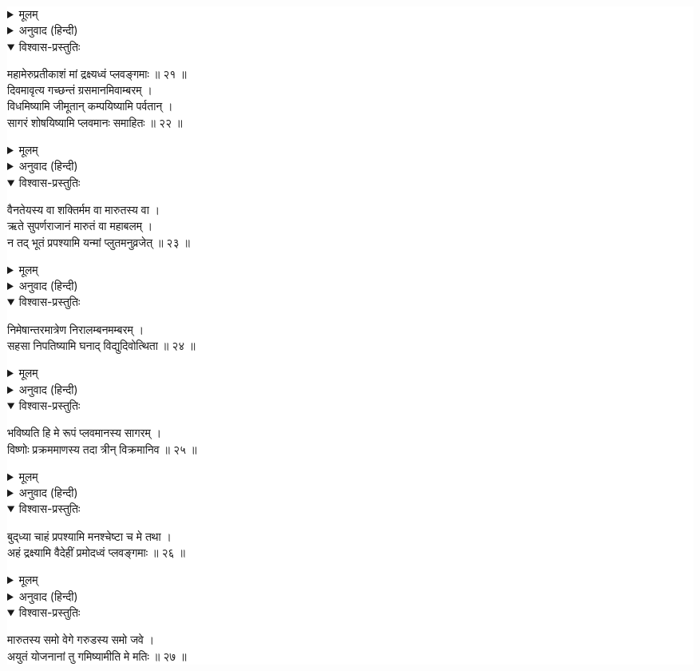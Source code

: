 <details><summary>मूलम्</summary></details>

<details><summary>अनुवाद (हिन्दी)</summary></details>

<details open><summary>विश्वास-प्रस्तुतिः</summary>

महामेरुप्रतीकाशं मां द्रक्ष्यध्वं प्लवङ्गमाः ॥ २१ ॥  
दिवमावृत्य गच्छन्तं ग्रसमानमिवाम्बरम् ।  
विधमिष्यामि जीमूतान् कम्पयिष्यामि पर्वतान् ।  
सागरं शोषयिष्यामि प्लवमानः समाहितः ॥ २२ ॥
</details>

<details><summary>मूलम्</summary></details>

<details><summary>अनुवाद (हिन्दी)</summary></details>

<details open><summary>विश्वास-प्रस्तुतिः</summary>

वैनतेयस्य वा शक्तिर्मम वा मारुतस्य वा ।  
ऋते सुपर्णराजानं मारुतं वा महाबलम् ।  
न तद् भूतं प्रपश्यामि यन्मां प्लुतमनुव्रजेत् ॥ २३ ॥
</details>

<details><summary>मूलम्</summary></details>

<details><summary>अनुवाद (हिन्दी)</summary></details>

<details open><summary>विश्वास-प्रस्तुतिः</summary>

निमेषान्तरमात्रेण निरालम्बनमम्बरम् ।  
सहसा निपतिष्यामि घनाद् विद्युदिवोत्थिता ॥ २४ ॥
</details>

<details><summary>मूलम्</summary></details>

<details><summary>अनुवाद (हिन्दी)</summary></details>

<details open><summary>विश्वास-प्रस्तुतिः</summary>

भविष्यति हि मे रूपं प्लवमानस्य सागरम् ।  
विष्णोः प्रक्रममाणस्य तदा त्रीन् विक्रमानिव ॥ २५ ॥
</details>

<details><summary>मूलम्</summary></details>

<details><summary>अनुवाद (हिन्दी)</summary></details>

<details open><summary>विश्वास-प्रस्तुतिः</summary>

बुद्‍ध्या चाहं प्रपश्यामि मनश्चेष्टा च मे तथा ।  
अहं द्रक्ष्यामि वैदेहीं प्रमोदध्वं प्लवङ्गमाः ॥ २६ ॥
</details>

<details><summary>मूलम्</summary></details>

<details><summary>अनुवाद (हिन्दी)</summary></details>

<details open><summary>विश्वास-प्रस्तुतिः</summary>

मारुतस्य समो वेगे गरुडस्य समो जवे ।  
अयुतं योजनानां तु गमिष्यामीति मे मतिः ॥ २७ ॥
</details>
